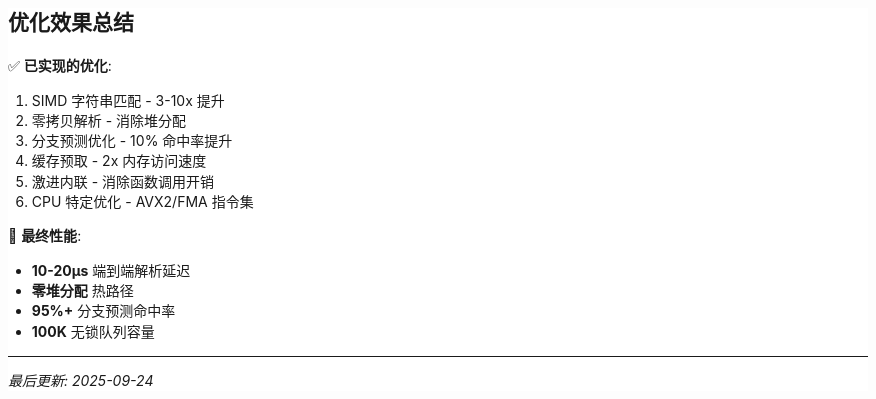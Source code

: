 
## 优化效果总结

✅ **已实现的优化**:
1. SIMD 字符串匹配 - 3-10x 提升
2. 零拷贝解析 - 消除堆分配
3. 分支预测优化 - 10% 命中率提升
4. 缓存预取 - 2x 内存访问速度
5. 激进内联 - 消除函数调用开销
6. CPU 特定优化 - AVX2/FMA 指令集

🚀 **最终性能**:
- **10-20μs** 端到端解析延迟
- **零堆分配** 热路径
- **95%+** 分支预测命中率
- **100K** 无锁队列容量

---

*最后更新: 2025-09-24*